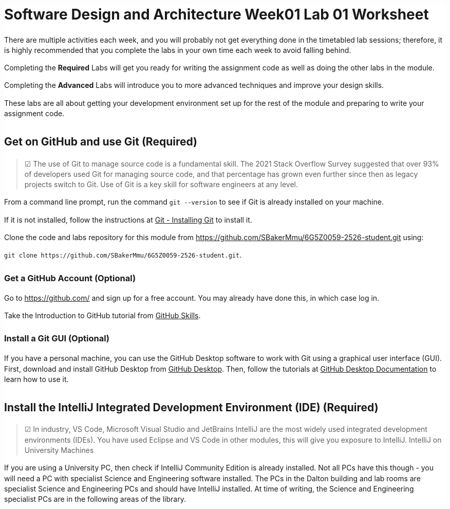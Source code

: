 ﻿# Software Design and Architecture Week01 Lab 01 Worksheet

There are multiple activities each week, and you will probably not get everything done in the timetabled lab sessions; therefore, it is highly recommended that you complete the labs in your own time each week to avoid falling behind.

Completing the **Required** Labs will get you ready for writing the assignment code as well as doing the other labs in the module.

Completing the **Advanced** Labs will introduce you to more advanced techniques and improve your design skills.

These labs are all about getting your development environment set up for the rest of the module and preparing to write your assignment code.

## Get on GitHub and use Git (Required)
> ☑ The use of Git to manage source code is a fundamental skill. The 2021 Stack Overflow Survey suggested that over 93% of developers used Git for managing source code, and that percentage has grown even further since then as legacy projects switch to Git. Use of Git is a key skill for software engineers at any level.

From a command line prompt, run the command `git --version` to see if Git is already installed on your machine.

If it is not installed, follow the instructions at [Git - Installing Git](https://git-scm.com/book/en/v2/Getting-Started-Installing-Git) to install it.

Clone the code and labs repository for this module from https://github.com/SBakerMmu/6G5Z0059-2526-student.git using:

`git clone https://github.com/SBakerMmu/6G5Z0059-2526-student.git`.

### Get a GitHub Account (Optional)

Go to https://github.com/ and sign up for a free account. You may already have done this, in which case log in.

Take the Introduction to GitHub tutorial from [GitHub Skills](https://skills.github.com/).

### Install a Git GUI (Optional)
If you have a personal machine, you can use the GitHub Desktop software to work with Git using a graphical user interface (GUI). First, download and install GitHub Desktop from [GitHub Desktop](https://desktop.github.com/). Then, follow the tutorials at [GitHub Desktop Documentation](https://docs.github.com/en/desktop) to learn how to use it.

## Install the IntelliJ Integrated Development Environment (IDE) (Required)
> ☑ In industry, VS Code, Microsoft Visual Studio and JetBrains IntelliJ are the most widely used integrated development environments (IDEs). You have used Eclipse and VS Code in other modules, this will give you exposure to IntelliJ.
IntelliJ on University Machines

If you are using a University PC, then check if IntelliJ Community Edition is already installed. Not all PCs have this though - you will need a PC with specialist Science and Engineering software installed. The PCs in the Dalton building and lab rooms are specialist Science and Engineering PCs and should have IntelliJ installed. At time of writing, the Science and Engineering specialist PCs are in the following areas of the library.
